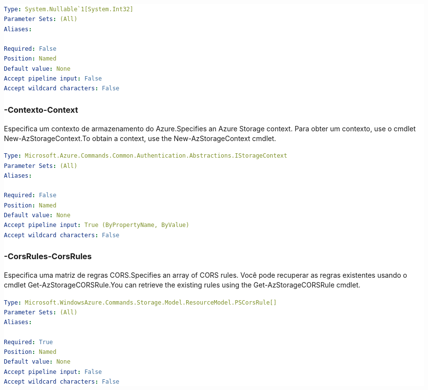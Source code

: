 ```yaml
Type: System.Nullable`1[System.Int32]
Parameter Sets: (All)
Aliases:

Required: False
Position: Named
Default value: None
Accept pipeline input: False
Accept wildcard characters: False
```

### <span data-ttu-id="2d51e-132">-Contexto</span><span class="sxs-lookup"><span data-stu-id="2d51e-132">-Context</span></span>
<span data-ttu-id="2d51e-133">Especifica um contexto de armazenamento do Azure.</span><span class="sxs-lookup"><span data-stu-id="2d51e-133">Specifies an Azure Storage context.</span></span>
<span data-ttu-id="2d51e-134">Para obter um contexto, use o cmdlet New-AzStorageContext.</span><span class="sxs-lookup"><span data-stu-id="2d51e-134">To obtain a context, use the New-AzStorageContext cmdlet.</span></span>

```yaml
Type: Microsoft.Azure.Commands.Common.Authentication.Abstractions.IStorageContext
Parameter Sets: (All)
Aliases:

Required: False
Position: Named
Default value: None
Accept pipeline input: True (ByPropertyName, ByValue)
Accept wildcard characters: False
```

### <span data-ttu-id="2d51e-135">-CorsRules</span><span class="sxs-lookup"><span data-stu-id="2d51e-135">-CorsRules</span></span>
<span data-ttu-id="2d51e-136">Especifica uma matriz de regras CORS.</span><span class="sxs-lookup"><span data-stu-id="2d51e-136">Specifies an array of CORS rules.</span></span>
<span data-ttu-id="2d51e-137">Você pode recuperar as regras existentes usando o cmdlet Get-AzStorageCORSRule.</span><span class="sxs-lookup"><span data-stu-id="2d51e-137">You can retrieve the existing rules using the Get-AzStorageCORSRule cmdlet.</span></span>

```yaml
Type: Microsoft.WindowsAzure.Commands.Storage.Model.ResourceModel.PSCorsRule[]
Parameter Sets: (All)
Aliases:

Required: True
Position: Named
Default value: None
Accept pipeline input: False
Accept wildcard characters: False
```
